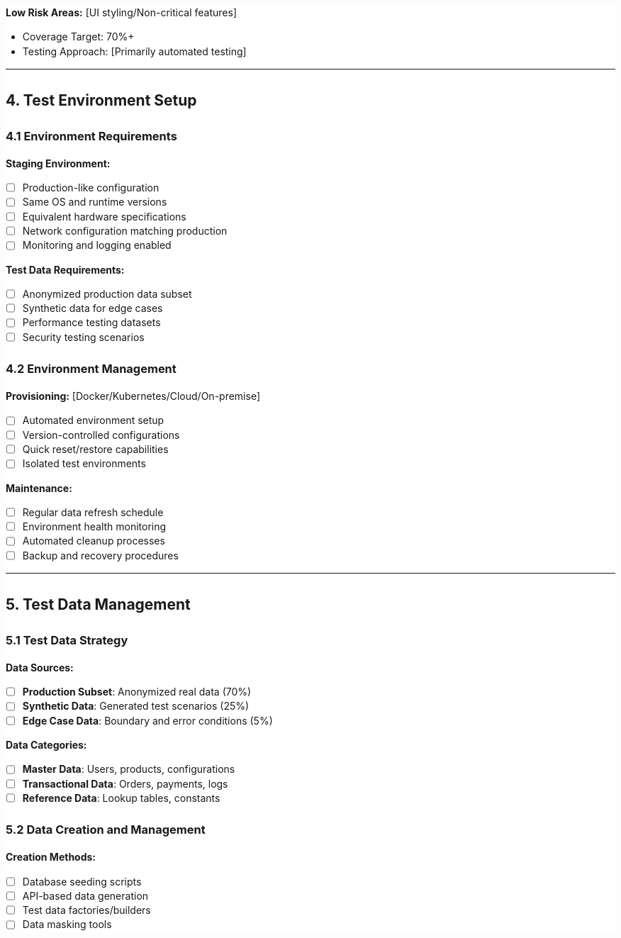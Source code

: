 **Low Risk Areas:** [UI styling/Non-critical features]
- Coverage Target: 70%+
- Testing Approach: [Primarily automated testing]

---

## 4. Test Environment Setup

### 4.1 Environment Requirements
**Staging Environment:**
- [ ] Production-like configuration
- [ ] Same OS and runtime versions
- [ ] Equivalent hardware specifications
- [ ] Network configuration matching production
- [ ] Monitoring and logging enabled

**Test Data Requirements:**
- [ ] Anonymized production data subset
- [ ] Synthetic data for edge cases
- [ ] Performance testing datasets
- [ ] Security testing scenarios

### 4.2 Environment Management
**Provisioning:** [Docker/Kubernetes/Cloud/On-premise]
- [ ] Automated environment setup
- [ ] Version-controlled configurations
- [ ] Quick reset/restore capabilities
- [ ] Isolated test environments

**Maintenance:**
- [ ] Regular data refresh schedule
- [ ] Environment health monitoring
- [ ] Automated cleanup processes
- [ ] Backup and recovery procedures

---

## 5. Test Data Management

### 5.1 Test Data Strategy
**Data Sources:**
- [ ] **Production Subset**: Anonymized real data (70%)
- [ ] **Synthetic Data**: Generated test scenarios (25%)
- [ ] **Edge Case Data**: Boundary and error conditions (5%)

**Data Categories:**
- [ ] **Master Data**: Users, products, configurations
- [ ] **Transactional Data**: Orders, payments, logs
- [ ] **Reference Data**: Lookup tables, constants

### 5.2 Data Creation and Management
**Creation Methods:**
- [ ] Database seeding scripts
- [ ] API-based data generation
- [ ] Test data factories/builders
- [ ] Data masking tools
